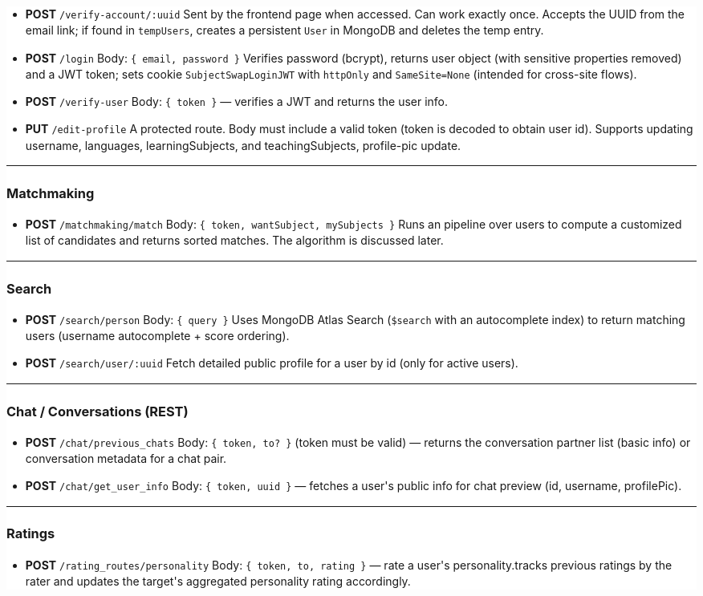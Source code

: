* **POST** `/verify-account/:uuid`
  Sent by the frontend page when accessed. Can work exactly once. Accepts the UUID from the email link; if found in `tempUsers`, creates a persistent `User` in MongoDB and deletes the temp entry.

* **POST** `/login`
  Body: `{ email, password }`
  Verifies password (bcrypt), returns user object (with sensitive properties removed) and a JWT token; sets cookie `SubjectSwapLoginJWT` with `httpOnly` and `SameSite=None` (intended for cross-site flows).

* **POST** `/verify-user`
  Body: `{ token }` — verifies a JWT and returns the user info.

* **PUT** `/edit-profile`
  A protected route. Body must include a valid token (token is decoded to obtain user id). Supports updating username, languages, learningSubjects, and teachingSubjects, profile-pic update.

---

### Matchmaking

* **POST** `/matchmaking/match`
  Body: `{ token, wantSubject, mySubjects }`
  Runs an pipeline over users to compute a customized list of candidates and returns sorted matches. The algorithm is discussed later.

---

### Search

* **POST** `/search/person`
  Body: `{ query }`
  Uses MongoDB Atlas Search (`$search` with an autocomplete index) to return matching users (username autocomplete + score ordering).

* **POST** `/search/user/:uuid`
  Fetch detailed public profile for a user by id (only for active users).

---

### Chat / Conversations (REST)

* **POST** `/chat/previous_chats`
  Body: `{ token, to? }` (token must be valid) — returns the conversation partner list (basic info) or conversation metadata for a chat pair.

* **POST** `/chat/get_user_info`
  Body: `{ token, uuid }` — fetches a user's public info for chat preview (id, username, profilePic).

---

### Ratings

* **POST** `/rating_routes/personality`
  Body: `{ token, to, rating }` — rate a user's personality.tracks previous ratings by the rater and updates the target's aggregated personality rating accordingly.
